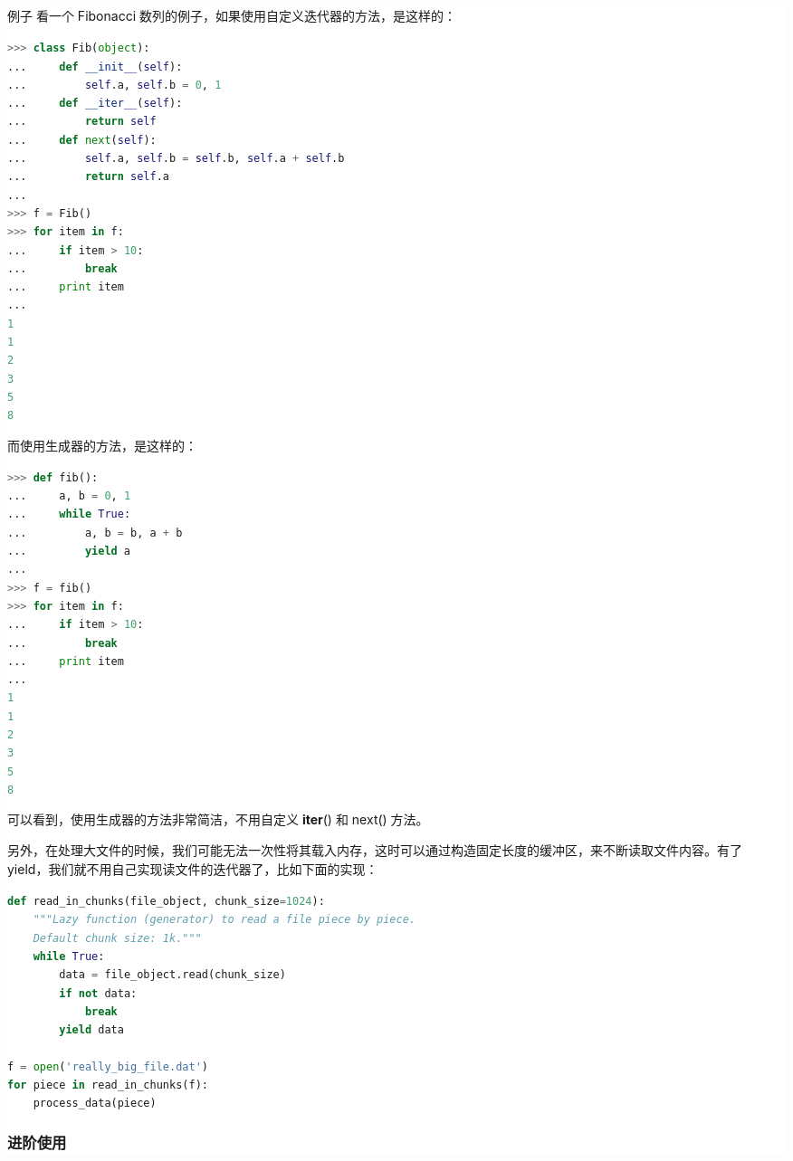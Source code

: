 例子
看一个 Fibonacci 数列的例子，如果使用自定义迭代器的方法，是这样的：
```python
>>> class Fib(object):
...     def __init__(self):
...         self.a, self.b = 0, 1
...     def __iter__(self):
...         return self
...     def next(self):
...         self.a, self.b = self.b, self.a + self.b
...         return self.a
...
>>> f = Fib()
>>> for item in f:
...     if item > 10:
...         break
...     print item
...
1
1
2
3
5
8
```
而使用生成器的方法，是这样的：
```python
>>> def fib():
...     a, b = 0, 1
...     while True:
...         a, b = b, a + b
...         yield a
...
>>> f = fib()
>>> for item in f:
...     if item > 10:
...         break
...     print item
...
1
1
2
3
5
8
```
可以看到，使用生成器的方法非常简洁，不用自定义 __iter__() 和 next() 方法。

另外，在处理大文件的时候，我们可能无法一次性将其载入内存，这时可以通过构造固定长度的缓冲区，来不断读取文件内容。有了 yield，我们就不用自己实现读文件的迭代器了，比如下面的实现：
```python
def read_in_chunks(file_object, chunk_size=1024):
    """Lazy function (generator) to read a file piece by piece.
    Default chunk size: 1k."""
    while True:
        data = file_object.read(chunk_size)
        if not data:
            break
        yield data

f = open('really_big_file.dat')
for piece in read_in_chunks(f):
    process_data(piece)
```
### 进阶使用